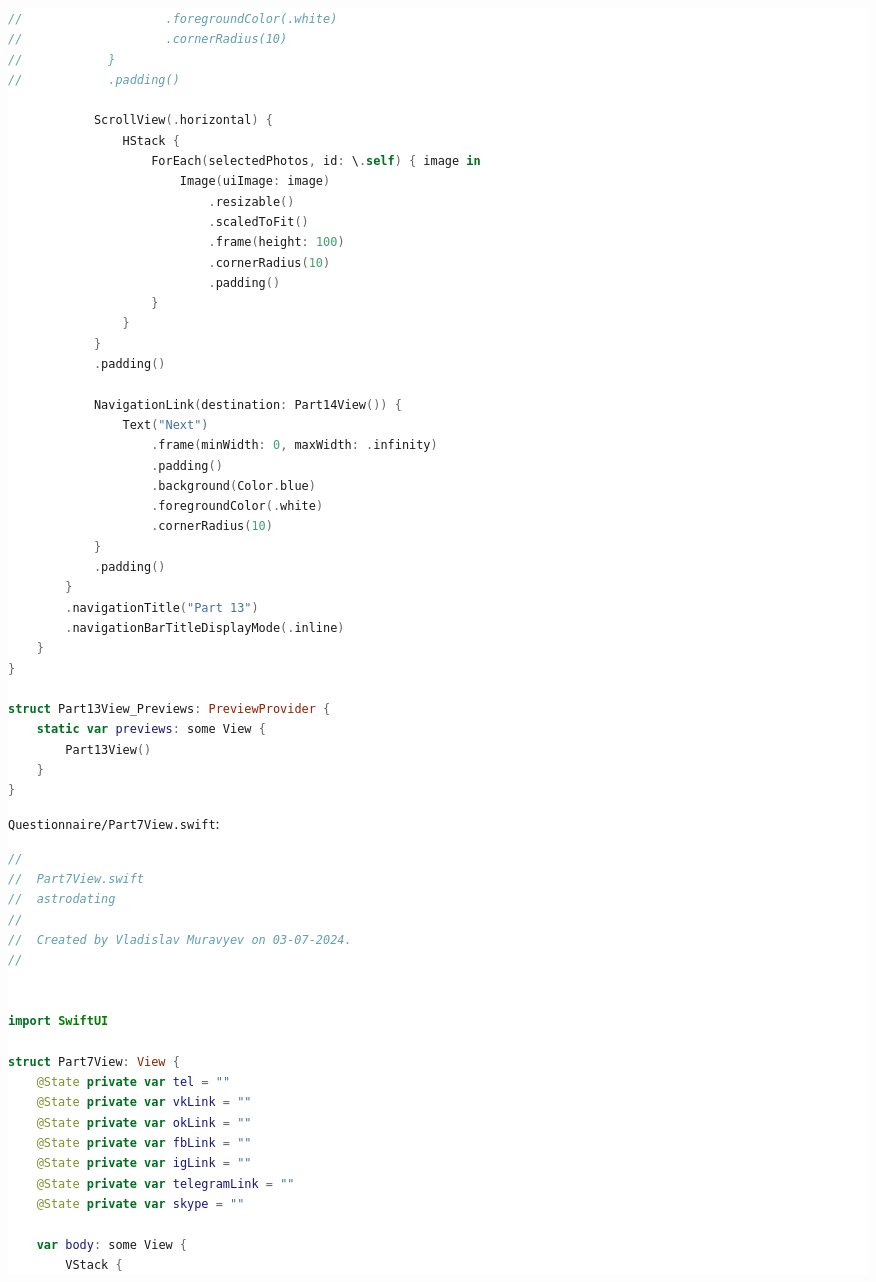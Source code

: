 ```swift
//                    .foregroundColor(.white)
//                    .cornerRadius(10)
//            }
//            .padding()

            ScrollView(.horizontal) {
                HStack {
                    ForEach(selectedPhotos, id: \.self) { image in
                        Image(uiImage: image)
                            .resizable()
                            .scaledToFit()
                            .frame(height: 100)
                            .cornerRadius(10)
                            .padding()
                    }
                }
            }
            .padding()

            NavigationLink(destination: Part14View()) {
                Text("Next")
                    .frame(minWidth: 0, maxWidth: .infinity)
                    .padding()
                    .background(Color.blue)
                    .foregroundColor(.white)
                    .cornerRadius(10)
            }
            .padding()
        }
        .navigationTitle("Part 13")
        .navigationBarTitleDisplayMode(.inline)
    }
}

struct Part13View_Previews: PreviewProvider {
    static var previews: some View {
        Part13View()
    }
}
```

`Questionnaire/Part7View.swift`:
```swift
//
//  Part7View.swift
//  astrodating
//
//  Created by Vladislav Muravyev on 03-07-2024.
//


import SwiftUI

struct Part7View: View {
    @State private var tel = ""
    @State private var vkLink = ""
    @State private var okLink = ""
    @State private var fbLink = ""
    @State private var igLink = ""
    @State private var telegramLink = ""
    @State private var skype = ""

    var body: some View {
        VStack {
```